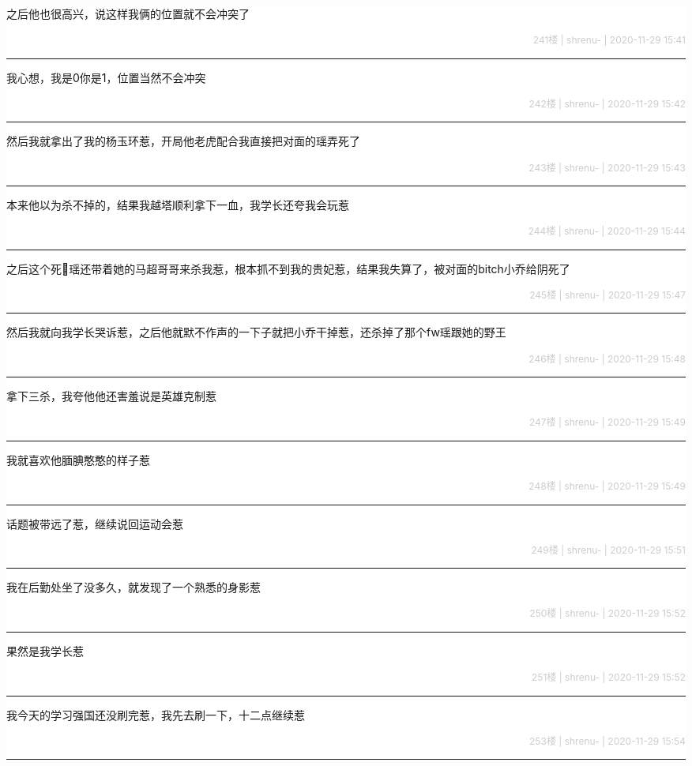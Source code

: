 之后他也很高兴，说这样我俩的位置就不会冲突了
<div align="right" style="font-size:12px;color:#CCC;">            241楼 | shrenu- | 2020-11-29 15:41</div>
<hr />

我心想，我是0你是1，位置当然不会冲突
<div align="right" style="font-size:12px;color:#CCC;">            242楼 | shrenu- | 2020-11-29 15:42</div>
<hr />

然后我就拿出了我的杨玉环惹，开局他老虎配合我直接把对面的瑶弄死了
<div align="right" style="font-size:12px;color:#CCC;">            243楼 | shrenu- | 2020-11-29 15:43</div>
<hr />

本来他以为杀不掉的，结果我越塔顺利拿下一血，我学长还夸我会玩惹
<div align="right" style="font-size:12px;color:#CCC;">            244楼 | shrenu- | 2020-11-29 15:44</div>
<hr />

之后这个死🐴瑶还带着她的马超哥哥来杀我惹，根本抓不到我的贵妃惹，结果我失算了，被对面的bitch小乔给阴死了
<div align="right" style="font-size:12px;color:#CCC;">            245楼 | shrenu- | 2020-11-29 15:47</div>
<hr />

然后我就向我学长哭诉惹，之后他就默不作声的一下子就把小乔干掉惹，还杀掉了那个fw瑶跟她的野王
<div align="right" style="font-size:12px;color:#CCC;">            246楼 | shrenu- | 2020-11-29 15:48</div>
<hr />

拿下三杀，我夸他他还害羞说是英雄克制惹
<div align="right" style="font-size:12px;color:#CCC;">            247楼 | shrenu- | 2020-11-29 15:49</div>
<hr />

我就喜欢他腼腆憨憨的样子惹
<div align="right" style="font-size:12px;color:#CCC;">            248楼 | shrenu- | 2020-11-29 15:49</div>
<hr />

话题被带远了惹，继续说回运动会惹
<div align="right" style="font-size:12px;color:#CCC;">            249楼 | shrenu- | 2020-11-29 15:51</div>
<hr />

我在后勤处坐了没多久，就发现了一个熟悉的身影惹
<div align="right" style="font-size:12px;color:#CCC;">            250楼 | shrenu- | 2020-11-29 15:52</div>
<hr />

果然是我学长惹
<div align="right" style="font-size:12px;color:#CCC;">            251楼 | shrenu- | 2020-11-29 15:52</div>
<hr />

我今天的学习强国还没刷完惹，我先去刷一下，十二点继续惹
<div align="right" style="font-size:12px;color:#CCC;">            253楼 | shrenu- | 2020-11-29 15:54</div>
<hr />
